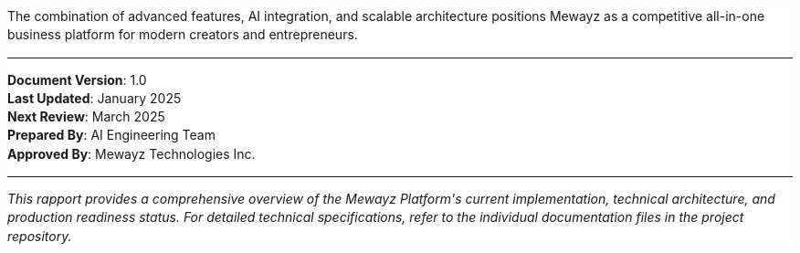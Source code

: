 The combination of advanced features, AI integration, and scalable architecture positions Mewayz as a competitive all-in-one business platform for modern creators and entrepreneurs.

---

**Document Version**: 1.0  
**Last Updated**: January 2025  
**Next Review**: March 2025  
**Prepared By**: AI Engineering Team  
**Approved By**: Mewayz Technologies Inc.

---

*This rapport provides a comprehensive overview of the Mewayz Platform's current implementation, technical architecture, and production readiness status. For detailed technical specifications, refer to the individual documentation files in the project repository.*